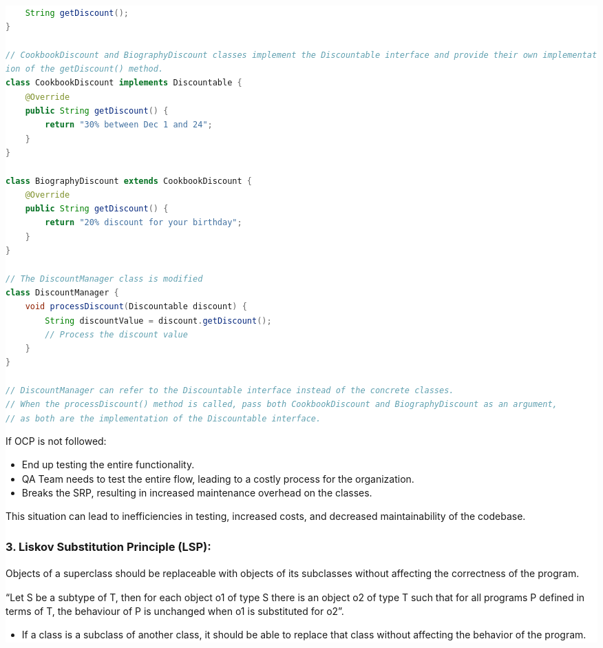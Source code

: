 ```java
    String getDiscount(); 
}

// CookbookDiscount and BiographyDiscount classes implement the Discountable interface and provide their own implementation of the getDiscount() method.
class CookbookDiscount implements Discountable { 
    @Override 
    public String getDiscount() { 
        return "30% between Dec 1 and 24"; 
    } 
} 
  
class BiographyDiscount extends CookbookDiscount { 
    @Override 
    public String getDiscount() { 
        return "20% discount for your birthday"; 
    } 
}

// The DiscountManager class is modified
class DiscountManager { 
    void processDiscount(Discountable discount) { 
        String discountValue = discount.getDiscount(); 
        // Process the discount value 
    } 
}

// DiscountManager can refer to the Discountable interface instead of the concrete classes. 
// When the processDiscount() method is called, pass both CookbookDiscount and BiographyDiscount as an argument, 
// as both are the implementation of the Discountable interface. 
```

If OCP is not followed:
- End up testing the entire functionality.
- QA Team needs to test the entire flow, leading to a costly process for the organization.
- Breaks the SRP, resulting in increased maintenance overhead on the classes.

This situation can lead to inefficiencies in testing, increased costs, and decreased maintainability of the codebase.


### 3. Liskov Substitution Principle (LSP):
Objects of a superclass should be replaceable with objects of its subclasses without affecting the correctness of the program.

“Let S be a subtype of T, then for each object o1 of type S there is an object o2 of type T such that for all programs P defined in terms of T, the behaviour of P is unchanged when o1 is substituted for o2”. 

- If a class is a subclass of another class, it should be able to replace that class without affecting the behavior of the program.
